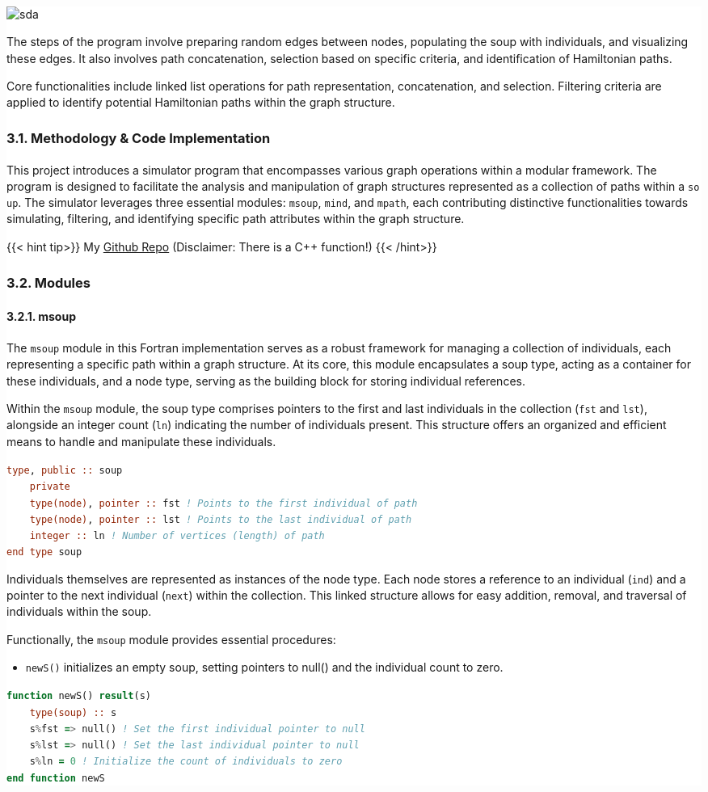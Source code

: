 ![sda](https://cdn.hashnode.com/res/hashnode/image/upload/v1645474752428/0-9zYOaWg.gif)

The steps of the program involve preparing random edges between nodes, populating the soup with individuals, and visualizing these edges. It also involves path concatenation, selection based on specific criteria, and identification of Hamiltonian paths.

Core functionalities include linked list operations for path representation, concatenation, and selection. Filtering criteria are applied to identify potential Hamiltonian paths within the graph structure.


### 3.1. Methodology & Code Implementation

This project introduces a simulator program that encompasses various graph operations within a modular framework. The program is designed to facilitate the analysis and manipulation of graph structures represented as a collection of paths within a `soup`. The simulator leverages three essential modules: `msoup`, `mind`, and `mpath`, each contributing distinctive functionalities towards simulating, filtering, and identifying specific path attributes within the graph structure.

{{< hint tip>}}
My [Github Repo](https://github.com/roaked/hamiltonian-paths) (Disclaimer: There is a C++ function!)
{{< /hint>}}

### 3.2. Modules

#### 3.2.1. msoup 

The `msoup` module in this Fortran implementation serves as a robust framework for managing a collection of individuals, each representing a specific path within a graph structure. At its core, this module encapsulates a soup type, acting as a container for these individuals, and a node type, serving as the building block for storing individual references.

Within the `msoup` module, the soup type comprises pointers to the first and last individuals in the collection (`fst` and `lst`), alongside an integer count (`ln`) indicating the number of individuals present. This structure offers an organized and efficient means to handle and manipulate these individuals.

```fortran
type, public :: soup
    private
    type(node), pointer :: fst ! Points to the first individual of path
    type(node), pointer :: lst ! Points to the last individual of path
    integer :: ln ! Number of vertices (length) of path
end type soup
```

Individuals themselves are represented as instances of the node type. Each node stores a reference to an individual (`ind`) and a pointer to the next individual (`next`) within the collection. This linked structure allows for easy addition, removal, and traversal of individuals within the soup.

Functionally, the `msoup` module provides essential procedures:

- `newS()` initializes an empty soup, setting pointers to null() and the individual count to zero.

```fortran
function newS() result(s)
    type(soup) :: s
    s%fst => null() ! Set the first individual pointer to null
    s%lst => null() ! Set the last individual pointer to null
    s%ln = 0 ! Initialize the count of individuals to zero
end function newS
```
